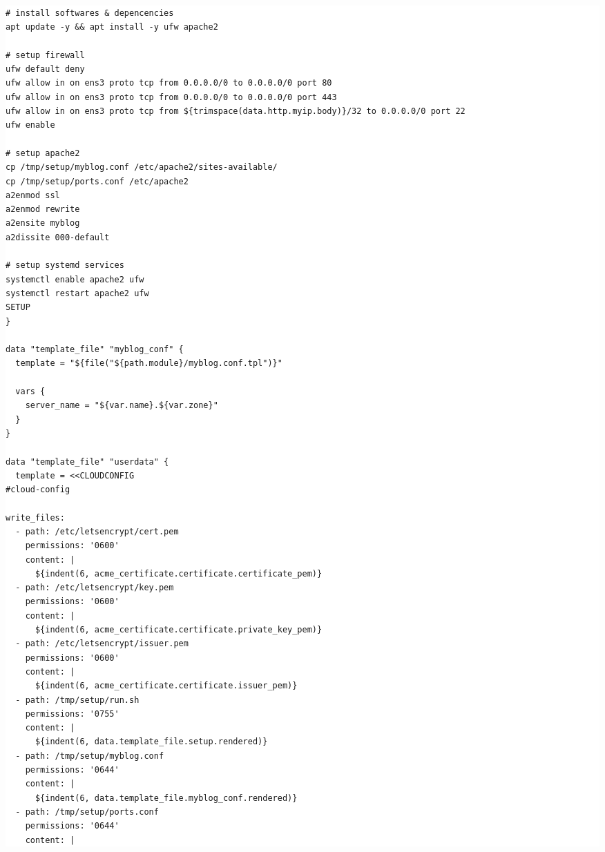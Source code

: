     # install softwares & depencencies
    apt update -y && apt install -y ufw apache2
    
    # setup firewall
    ufw default deny
    ufw allow in on ens3 proto tcp from 0.0.0.0/0 to 0.0.0.0/0 port 80
    ufw allow in on ens3 proto tcp from 0.0.0.0/0 to 0.0.0.0/0 port 443
    ufw allow in on ens3 proto tcp from ${trimspace(data.http.myip.body)}/32 to 0.0.0.0/0 port 22
    ufw enable
    
    # setup apache2
    cp /tmp/setup/myblog.conf /etc/apache2/sites-available/
    cp /tmp/setup/ports.conf /etc/apache2
    a2enmod ssl
    a2enmod rewrite
    a2ensite myblog
    a2dissite 000-default
    
    # setup systemd services
    systemctl enable apache2 ufw
    systemctl restart apache2 ufw
    SETUP
    }
    
    data "template_file" "myblog_conf" {
      template = "${file("${path.module}/myblog.conf.tpl")}"
    
      vars {
        server_name = "${var.name}.${var.zone}"
      }
    }
    
    data "template_file" "userdata" {
      template = <<CLOUDCONFIG
    #cloud-config
    
    write_files:
      - path: /etc/letsencrypt/cert.pem
        permissions: '0600'
        content: |
          ${indent(6, acme_certificate.certificate.certificate_pem)}
      - path: /etc/letsencrypt/key.pem
        permissions: '0600'
        content: |
          ${indent(6, acme_certificate.certificate.private_key_pem)}
      - path: /etc/letsencrypt/issuer.pem
        permissions: '0600'
        content: |
          ${indent(6, acme_certificate.certificate.issuer_pem)}
      - path: /tmp/setup/run.sh
        permissions: '0755'
        content: |
          ${indent(6, data.template_file.setup.rendered)}
      - path: /tmp/setup/myblog.conf
        permissions: '0644'
        content: |
          ${indent(6, data.template_file.myblog_conf.rendered)}
      - path: /tmp/setup/ports.conf
        permissions: '0644'
        content: |
